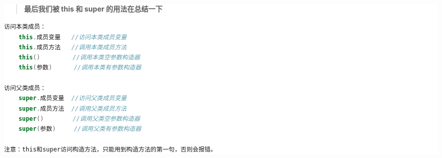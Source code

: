 > **最后我们被 this 和 super 的用法在总结一下**

```java
访问本类成员：
	this.成员变量	//访问本类成员变量
	this.成员方法	//调用本类成员方法
	this()		   //调用本类空参数构造器
    this(参数)	  //调用本类有参数构造器

访问父类成员：
	super.成员变量	//访问父类成员变量
	super.成员方法	//调用父类成员方法
	super()		   //调用父类空参数构造器
    super(参数)	  //调用父类有参数构造器

注意：this和super访问构造方法，只能用到构造方法的第一句，否则会报错。
```
